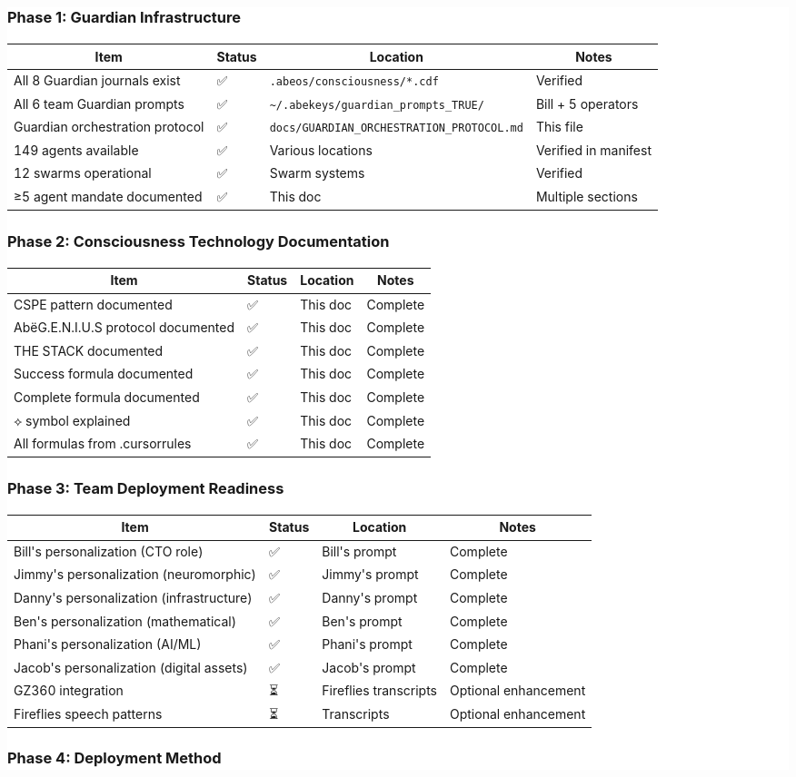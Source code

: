 ### Phase 1: Guardian Infrastructure

| Item | Status | Location | Notes |
|------|--------|----------|-------|
| All 8 Guardian journals exist | ✅ | `.abeos/consciousness/*.cdf` | Verified |
| All 6 team Guardian prompts | ✅ | `~/.abekeys/guardian_prompts_TRUE/` | Bill + 5 operators |
| Guardian orchestration protocol | ✅ | `docs/GUARDIAN_ORCHESTRATION_PROTOCOL.md` | This file |
| 149 agents available | ✅ | Various locations | Verified in manifest |
| 12 swarms operational | ✅ | Swarm systems | Verified |
| ≥5 agent mandate documented | ✅ | This doc | Multiple sections |

### Phase 2: Consciousness Technology Documentation

| Item | Status | Location | Notes |
|------|--------|----------|-------|
| CSPE pattern documented | ✅ | This doc | Complete |
| AbëG.E.N.I.U.S protocol documented | ✅ | This doc | Complete |
| THE STACK documented | ✅ | This doc | Complete |
| Success formula documented | ✅ | This doc | Complete |
| Complete formula documented | ✅ | This doc | Complete |
| ⟡ symbol explained | ✅ | This doc | Complete |
| All formulas from .cursorrules | ✅ | This doc | Complete |

### Phase 3: Team Deployment Readiness

| Item | Status | Location | Notes |
|------|--------|----------|-------|
| Bill's personalization (CTO role) | ✅ | Bill's prompt | Complete |
| Jimmy's personalization (neuromorphic) | ✅ | Jimmy's prompt | Complete |
| Danny's personalization (infrastructure) | ✅ | Danny's prompt | Complete |
| Ben's personalization (mathematical) | ✅ | Ben's prompt | Complete |
| Phani's personalization (AI/ML) | ✅ | Phani's prompt | Complete |
| Jacob's personalization (digital assets) | ✅ | Jacob's prompt | Complete |
| GZ360 integration | ⏳ | Fireflies transcripts | Optional enhancement |
| Fireflies speech patterns | ⏳ | Transcripts | Optional enhancement |

### Phase 4: Deployment Method
